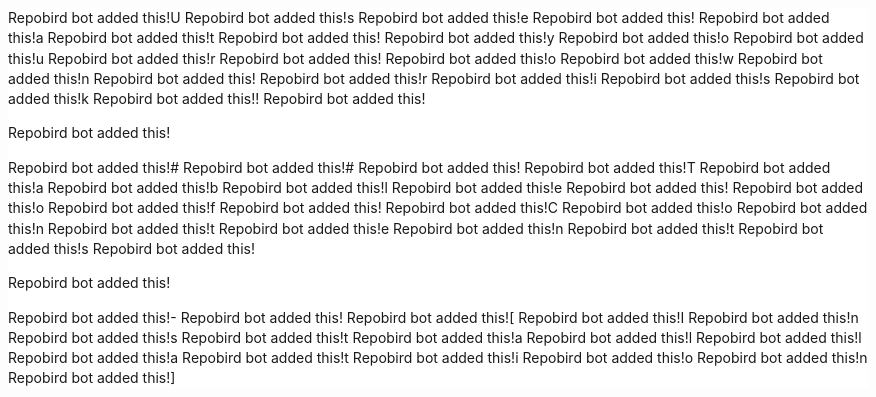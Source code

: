 Repobird bot added this!U
Repobird bot added this!s
Repobird bot added this!e
Repobird bot added this! 
Repobird bot added this!a
Repobird bot added this!t
Repobird bot added this! 
Repobird bot added this!y
Repobird bot added this!o
Repobird bot added this!u
Repobird bot added this!r
Repobird bot added this! 
Repobird bot added this!o
Repobird bot added this!w
Repobird bot added this!n
Repobird bot added this! 
Repobird bot added this!r
Repobird bot added this!i
Repobird bot added this!s
Repobird bot added this!k
Repobird bot added this!!
Repobird bot added this!

Repobird bot added this!

Repobird bot added this!#
Repobird bot added this!#
Repobird bot added this! 
Repobird bot added this!T
Repobird bot added this!a
Repobird bot added this!b
Repobird bot added this!l
Repobird bot added this!e
Repobird bot added this! 
Repobird bot added this!o
Repobird bot added this!f
Repobird bot added this! 
Repobird bot added this!C
Repobird bot added this!o
Repobird bot added this!n
Repobird bot added this!t
Repobird bot added this!e
Repobird bot added this!n
Repobird bot added this!t
Repobird bot added this!s
Repobird bot added this!

Repobird bot added this!

Repobird bot added this!-
Repobird bot added this! 
Repobird bot added this![
Repobird bot added this!I
Repobird bot added this!n
Repobird bot added this!s
Repobird bot added this!t
Repobird bot added this!a
Repobird bot added this!l
Repobird bot added this!l
Repobird bot added this!a
Repobird bot added this!t
Repobird bot added this!i
Repobird bot added this!o
Repobird bot added this!n
Repobird bot added this!]